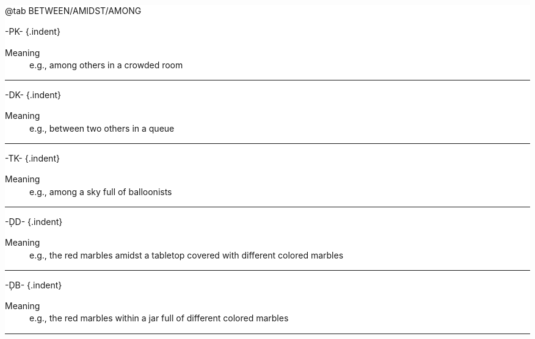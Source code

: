 @tab BETWEEN/AMIDST/AMONG

<tooltip label="POSITION BETWEEN/AMIDST/AMONG [IN A QUASI-PLANAR CONTEXT]">-PK-</tooltip> {.indent}
<div class="indent">
  <dl>
    <dt>Meaning</dt>
    <dd>e.g., among others in a crowded room</dd>
  </dl>
</div>

----

<tooltip label="POSITION BETWEEN/AMONG [IN A LINEAR UNIDIMENSIONAL CONTEXT]">-DK-</tooltip> {.indent}
<div class="indent">
  <dl>
    <dt>Meaning</dt>
    <dd>e.g., between two others in a queue</dd>
  </dl>
</div>

----

<tooltip label="INDEFINITE POSITION AMIDST/AMONG [IN A 3-DIMENSIONAL VOLUME]">-TK-</tooltip> {.indent}
<div class="indent">
  <dl>
    <dt>Meaning</dt>
    <dd>e.g., among a sky full of balloonists</dd>
  </dl>
</div>

----

<tooltip label="POSITION/STATE INTERTWINED/INTERMINGLED/INTERMIXED IN 2-DIMENSIONAL PLANAR CONTEXT [INDIVIDUAL COMPONENTS SEPARABLE/EXTRACTABLE]">-ḐD-</tooltip> {.indent}
<div class="indent">
  <dl>
    <dt>Meaning</dt>
    <dd>e.g., the red marbles amidst a tabletop covered with different colored marbles</dd>
  </dl>
</div>

----

<tooltip label="POSITION/STATE INTERTWINED/INTERMINGLED/INTERMIXED IN 3-DIMENSIONAL VOLUME [INDIVIDUAL COMPONENTS SEPARABLE/EXTRACTABLE]">-ḐB-</tooltip> {.indent}
<div class="indent">
  <dl>
    <dt>Meaning</dt>
    <dd>e.g., the red marbles within a jar full of different colored marbles</dd>
  </dl>
</div>

----
